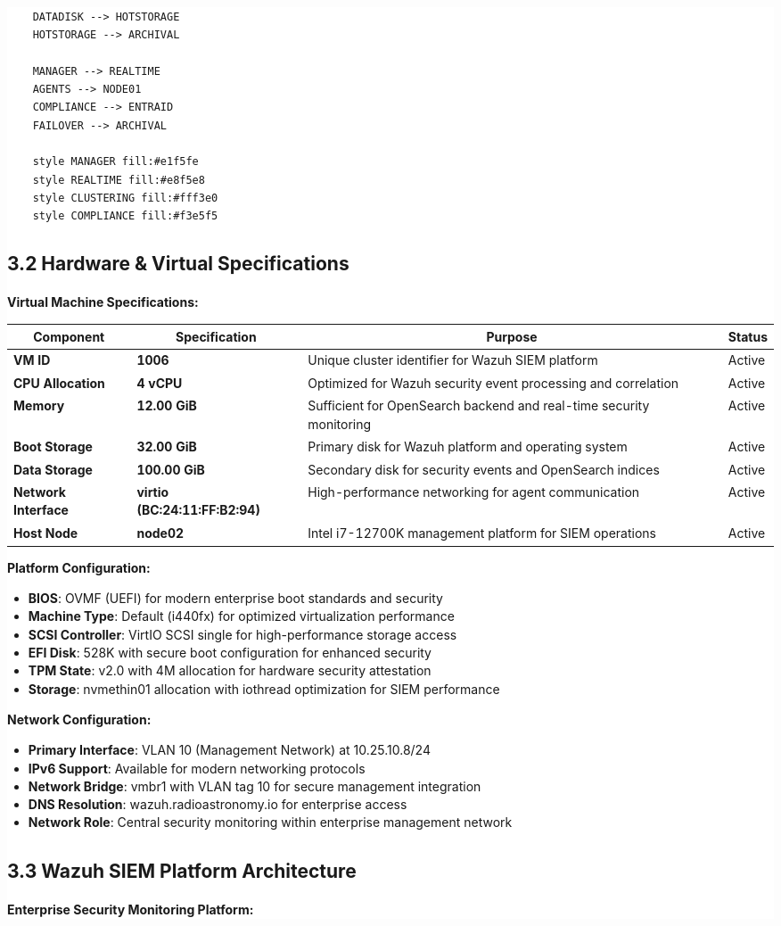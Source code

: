 ```mermaid
    DATADISK --> HOTSTORAGE
    HOTSTORAGE --> ARCHIVAL
    
    MANAGER --> REALTIME
    AGENTS --> NODE01
    COMPLIANCE --> ENTRAID
    FAILOVER --> ARCHIVAL
    
    style MANAGER fill:#e1f5fe
    style REALTIME fill:#e8f5e8
    style CLUSTERING fill:#fff3e0
    style COMPLIANCE fill:#f3e5f5
```

## **3.2 Hardware & Virtual Specifications**

**Virtual Machine Specifications:**

| **Component** | **Specification** | **Purpose** | **Status** |
|---------------|------------------|-------------|------------|
| **VM ID** | **1006** | Unique cluster identifier for Wazuh SIEM platform | Active |
| **CPU Allocation** | **4 vCPU** | Optimized for Wazuh security event processing and correlation | Active |
| **Memory** | **12.00 GiB** | Sufficient for OpenSearch backend and real-time security monitoring | Active |
| **Boot Storage** | **32.00 GiB** | Primary disk for Wazuh platform and operating system | Active |
| **Data Storage** | **100.00 GiB** | Secondary disk for security events and OpenSearch indices | Active |
| **Network Interface** | **virtio (BC:24:11:FF:B2:94)** | High-performance networking for agent communication | Active |
| **Host Node** | **node02** | Intel i7-12700K management platform for SIEM operations | Active |

**Platform Configuration:**

- **BIOS**: OVMF (UEFI) for modern enterprise boot standards and security
- **Machine Type**: Default (i440fx) for optimized virtualization performance
- **SCSI Controller**: VirtIO SCSI single for high-performance storage access
- **EFI Disk**: 528K with secure boot configuration for enhanced security
- **TPM State**: v2.0 with 4M allocation for hardware security attestation
- **Storage**: nvmethin01 allocation with iothread optimization for SIEM performance

**Network Configuration:**

- **Primary Interface**: VLAN 10 (Management Network) at 10.25.10.8/24
- **IPv6 Support**: Available for modern networking protocols
- **Network Bridge**: vmbr1 with VLAN tag 10 for secure management integration
- **DNS Resolution**: wazuh.radioastronomy.io for enterprise access
- **Network Role**: Central security monitoring within enterprise management network

## **3.3 Wazuh SIEM Platform Architecture**

**Enterprise Security Monitoring Platform:**
